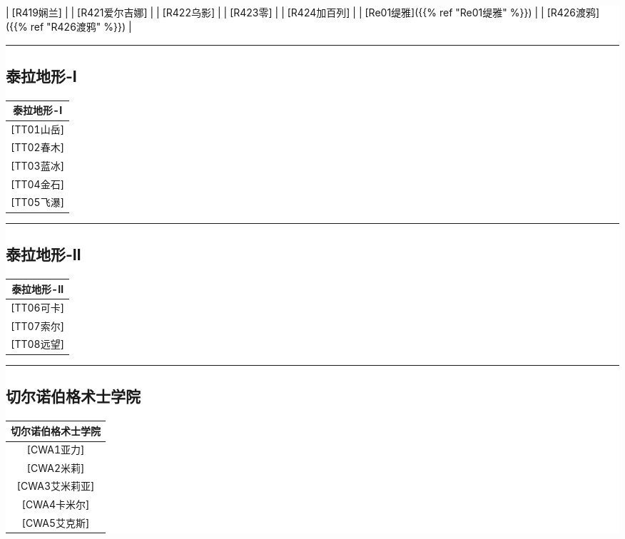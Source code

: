 |             [R419娴兰]             |
|           [R421爱尔吉娜]           |
|             [R422乌影]             |
|              [R423零]              |
|            [R424加百列]            |
| [Re01缇雅]({{% ref "Re01缇雅" %}}) |
| [R426渡鸦]({{% ref "R426渡鸦" %}}) |

------

## 泰拉地形-Ⅰ

| 泰拉地形-Ⅰ |
| :--------: |
| [TT01山岳] |
| [TT02春木] |
| [TT03蓝冰] |
| [TT04金石] |
| [TT05飞瀑] |

------

## 泰拉地形-Ⅱ

| 泰拉地形-Ⅱ |
| :--------: |
| [TT06可卡] |
| [TT07索尔] |
| [TT08远望] |

------

## 切尔诺伯格术士学院

| 切尔诺伯格术士学院 |
| :----------------: |
|     [CWA1亚力]     |
|     [CWA2米莉]     |
|   [CWA3艾米莉亚]   |
|    [CWA4卡米尔]    |
|    [CWA5艾克斯]    |
